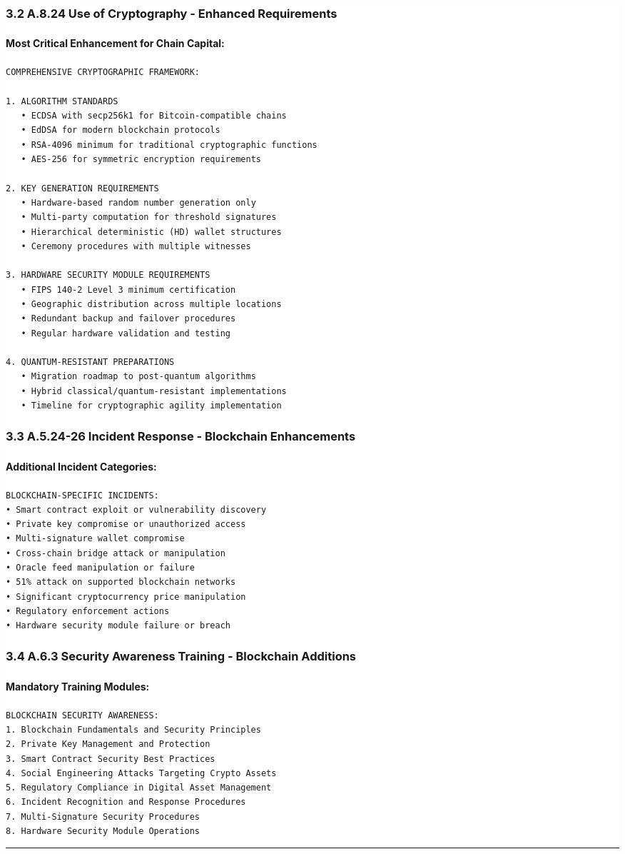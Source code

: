 ### 3.2 A.8.24 Use of Cryptography - Enhanced Requirements

#### Most Critical Enhancement for Chain Capital:
```
COMPREHENSIVE CRYPTOGRAPHIC FRAMEWORK:

1. ALGORITHM STANDARDS
   • ECDSA with secp256k1 for Bitcoin-compatible chains
   • EdDSA for modern blockchain protocols
   • RSA-4096 minimum for traditional cryptographic functions
   • AES-256 for symmetric encryption requirements

2. KEY GENERATION REQUIREMENTS
   • Hardware-based random number generation only
   • Multi-party computation for threshold signatures
   • Hierarchical deterministic (HD) wallet structures
   • Ceremony procedures with multiple witnesses

3. HARDWARE SECURITY MODULE REQUIREMENTS
   • FIPS 140-2 Level 3 minimum certification
   • Geographic distribution across multiple locations
   • Redundant backup and failover procedures
   • Regular hardware validation and testing

4. QUANTUM-RESISTANT PREPARATIONS
   • Migration roadmap to post-quantum algorithms
   • Hybrid classical/quantum-resistant implementations
   • Timeline for cryptographic agility implementation
```

### 3.3 A.5.24-26 Incident Response - Blockchain Enhancements

#### Additional Incident Categories:
```
BLOCKCHAIN-SPECIFIC INCIDENTS:
• Smart contract exploit or vulnerability discovery
• Private key compromise or unauthorized access
• Multi-signature wallet compromise
• Cross-chain bridge attack or manipulation
• Oracle feed manipulation or failure
• 51% attack on supported blockchain networks
• Significant cryptocurrency price manipulation
• Regulatory enforcement actions
• Hardware security module failure or breach
```

### 3.4 A.6.3 Security Awareness Training - Blockchain Additions

#### Mandatory Training Modules:
```
BLOCKCHAIN SECURITY AWARENESS:
1. Blockchain Fundamentals and Security Principles
2. Private Key Management and Protection
3. Smart Contract Security Best Practices
4. Social Engineering Attacks Targeting Crypto Assets
5. Regulatory Compliance in Digital Asset Management
6. Incident Recognition and Response Procedures
7. Multi-Signature Security Procedures
8. Hardware Security Module Operations
```

---